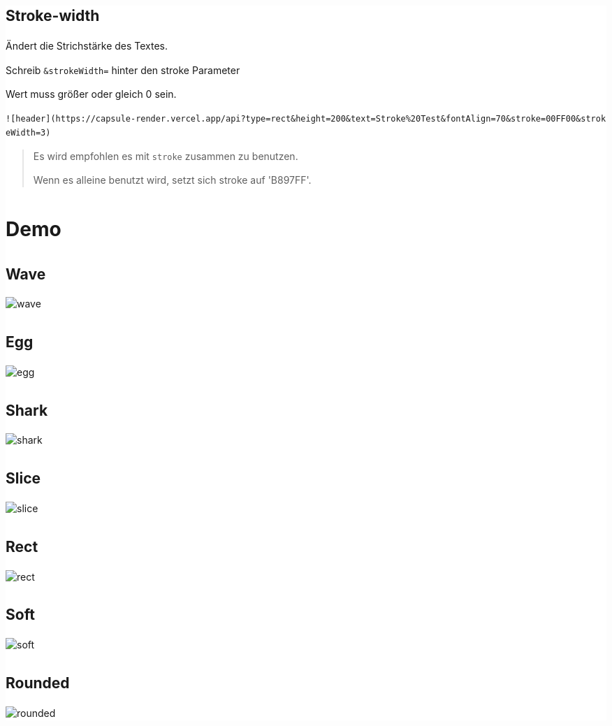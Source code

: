 ## Stroke-width

Ändert die Strichstärke des Textes.

Schreib `&strokeWidth=` hinter den stroke Parameter

Wert muss größer oder gleich 0 sein.

```
![header](https://capsule-render.vercel.app/api?type=rect&height=200&text=Stroke%20Test&fontAlign=70&stroke=00FF00&strokeWidth=3)
```

> Es wird empfohlen es mit `stroke` zusammen zu benutzen.
>
> Wenn es alleine benutzt wird, setzt sich stroke auf 'B897FF'.

# Demo <a id="demo">

## Wave <a id="wave">

![wave](https://capsule-render.vercel.app/api?type=wave&color=auto&height=200&text=WAVE)

## Egg <a id="egg">

![egg](https://capsule-render.vercel.app/api?type=egg&color=auto&height=210)

## Shark <a id="shark">

![shark](https://capsule-render.vercel.app/api?type=shark&color=gradient&height=140)

## Slice <a id="slice">

![slice](https://capsule-render.vercel.app/api?type=slice&color=auto&height=200&text=SLICE&fontAlign=70&rotate=13&fontAlignY=25&desc=desc%20function%20is%20also%20rotated.&descAlign=60&descAlignY=44)

## Rect <a id="rect">

![rect](https://capsule-render.vercel.app/api?type=rect&color=gradient&text=%20%20RECT%20%20&fontAlign=30&fontSize=30&textBg=true&desc=Use%20%27textBg%27%20to%20highlight%20%27text%27&descAlign=60&descAlignY=50)

## Soft <a id="soft">

![soft](https://capsule-render.vercel.app/api?type=soft&color=auto&text=Good%20to%20use%20with%20other%20readme&fontSize=40&animation=twinkling)

## Rounded <a id="rounded">

![rounded](https://capsule-render.vercel.app/api?type=rounded&color=timeAuto&text=Rounded%20with%20stroke&fontAlignY=50&fontSize=40&height=200&stroke=000000&strokeWidth=2)

